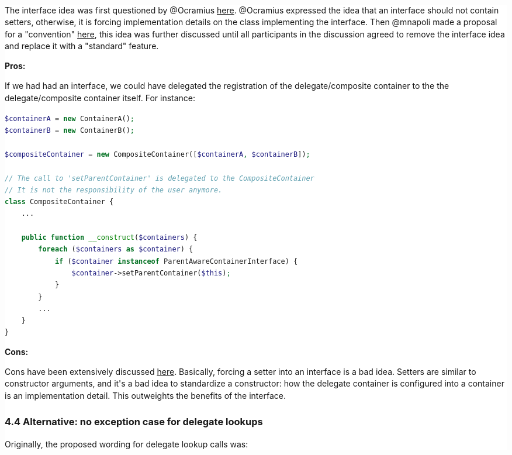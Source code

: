 The interface idea was first questioned by @Ocramius [here](https://github.com/container-interop/container-interop/pull/8#issuecomment-51721777).
@Ocramius expressed the idea that an interface should not contain setters, otherwise, it is forcing implementation
details on the class implementing the interface. 
Then @mnapoli made a proposal for a "convention" [here](https://github.com/container-interop/container-interop/pull/8#issuecomment-51841079),
this idea was further discussed until all participants in the discussion agreed to remove the interface idea
and replace it with a "standard" feature.

**Pros:**

If we had had an interface, we could have delegated the registration of the delegate/composite container to the
the delegate/composite container itself.
For instance:

```php
$containerA = new ContainerA();
$containerB = new ContainerB();

$compositeContainer = new CompositeContainer([$containerA, $containerB]);

// The call to 'setParentContainer' is delegated to the CompositeContainer
// It is not the responsibility of the user anymore.
class CompositeContainer {
	...
	
	public function __construct($containers) {
		foreach ($containers as $container) {
			if ($container instanceof ParentAwareContainerInterface) {
				$container->setParentContainer($this);
			}
		}
		...
	}
}

``` 

**Cons:**

Cons have been extensively discussed [here](https://github.com/container-interop/container-interop/pull/8#issuecomment-51721777).
Basically, forcing a setter into an interface is a bad idea. Setters are similar to constructor arguments,
and it's a bad idea to standardize a constructor: how the delegate container is configured into a container is an implementation detail. This outweights the benefits of the interface.

### 4.4 Alternative: no exception case for delegate lookups

Originally, the proposed wording for delegate lookup calls was:
